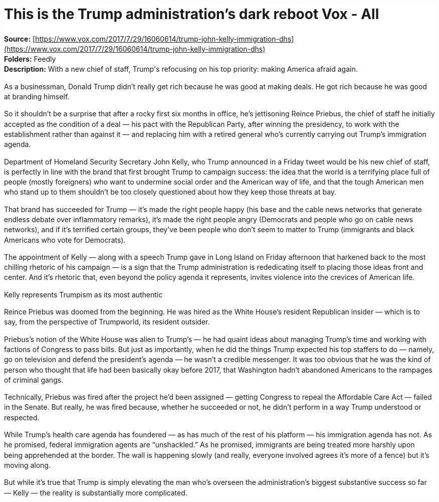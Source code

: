 # This is the Trump administration’s dark reboot Vox - All

**Source:** [https://www.vox.com/2017/7/29/16060614/trump-john-kelly-immigration-dhs](https://www.vox.com/2017/7/29/16060614/trump-john-kelly-immigration-dhs)  
**Folders:** Feedly  
**Description:** With a new chief of staff, Trump's refocusing on his top priority: making America afraid again.
 
As a businessman, Donald Trump didn’t really get rich because he was good at making deals. He got rich because he was good at branding himself.

So it shouldn’t be a surprise that after a rocky first six months in office, he’s jettisoning Reince Priebus, the chief of staff he initially accepted as the condition of a deal — his pact with the Republican Party, after winning the presidency, to work with the establishment rather than against it — and replacing him with a retired general who’s currently carrying out Trump’s immigration agenda.

Department of Homeland Security Secretary John Kelly, who Trump announced in a Friday tweet would be his new chief of staff, is perfectly in line with the brand that first brought Trump to campaign success: the idea that the world is a terrifying place full of people (mostly foreigners) who want to undermine social order and the American way of life, and that the tough American men who stand up to them shouldn’t be too closely questioned about how they keep those threats at bay.

That brand has succeeded for Trump — it’s made the right people happy (his base and the cable news networks that generate endless debate over inflammatory remarks), it’s made the right people angry (Democrats and people who go on cable news networks), and if it’s terrified certain groups, they’ve been people who don’t seem to matter to Trump (immigrants and black Americans who vote for Democrats). 

The appointment of Kelly — along with a speech Trump gave in Long Island on Friday afternoon that harkened back to the most chilling rhetoric of his campaign — is a sign that the Trump administration is rededicating itself to placing those ideas front and center. And it’s rhetoric that, even beyond the policy agenda it represents, invites violence into the crevices of American life. 

Kelly represents Trumpism as its most authentic

Reince Priebus was doomed from the beginning. He was hired as the White House’s resident Republican insider — which is to say, from the perspective of Trumpworld, its resident outsider.

Priebus’s notion of the White House was alien to Trump’s — he had quaint ideas about managing Trump’s time and working with factions of Congress to pass bills. But just as importantly, when he did the things Trump expected his top staffers to do — namely, go on television and defend the president’s agenda — he wasn’t a credible messenger. It was too obvious that he was the kind of person who thought that life had been basically okay before 2017, that Washington hadn’t abandoned Americans to the rampages of criminal gangs. 

Technically, Priebus was fired after the project he’d been assigned — getting Congress to repeal the Affordable Care Act — failed in the Senate. But really, he was fired because, whether he succeeded or not, he didn’t perform in a way Trump understood or respected.

While Trump’s health care agenda has foundered — as has much of the rest of his platform — his immigration agenda has not. As he promised, federal immigration agents are “unshackled.” As he promised, immigrants are being treated more harshly upon being apprehended at the border. The wall is happening slowly (and really, everyone involved agrees it’s more of a fence) but it’s moving along.

But while it’s true that Trump is simply elevating the man who’s overseen the administration’s biggest substantive success so far — Kelly — the reality is substantially more complicated.
